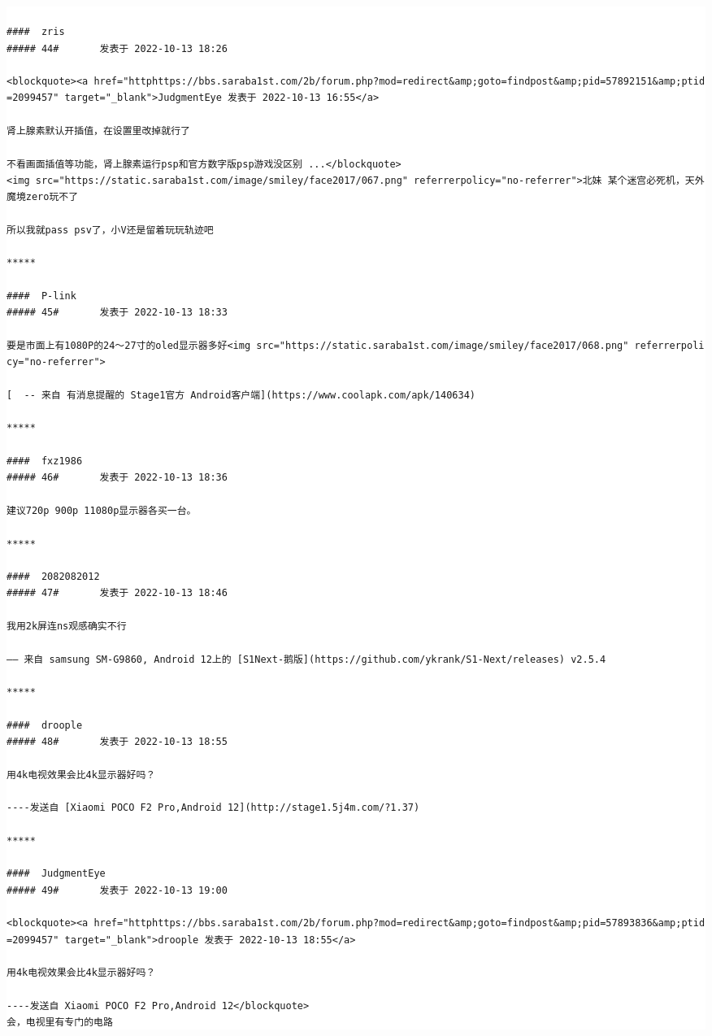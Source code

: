 ```````PSV已经是PSP的两倍分辨率了吧，算哪门子的点对点。

####  zris  
##### 44#       发表于 2022-10-13 18:26

<blockquote><a href="httphttps://bbs.saraba1st.com/2b/forum.php?mod=redirect&amp;goto=findpost&amp;pid=57892151&amp;ptid=2099457" target="_blank">JudgmentEye 发表于 2022-10-13 16:55</a>

肾上腺素默认开插值，在设置里改掉就行了

不看画面插值等功能，肾上腺素运行psp和官方数字版psp游戏没区别 ...</blockquote>
<img src="https://static.saraba1st.com/image/smiley/face2017/067.png" referrerpolicy="no-referrer">北妹 某个迷宫必死机，天外魔境zero玩不了

所以我就pass psv了，小V还是留着玩玩轨迹吧

*****

####  P-link  
##### 45#       发表于 2022-10-13 18:33

要是市面上有1080P的24～27寸的oled显示器多好<img src="https://static.saraba1st.com/image/smiley/face2017/068.png" referrerpolicy="no-referrer">

[  -- 来自 有消息提醒的 Stage1官方 Android客户端](https://www.coolapk.com/apk/140634)

*****

####  fxz1986  
##### 46#       发表于 2022-10-13 18:36

建议720p 900p 11080p显示器各买一台。

*****

####  2082082012  
##### 47#       发表于 2022-10-13 18:46

我用2k屏连ns观感确实不行

—— 来自 samsung SM-G9860, Android 12上的 [S1Next-鹅版](https://github.com/ykrank/S1-Next/releases) v2.5.4

*****

####  droople  
##### 48#       发表于 2022-10-13 18:55

用4k电视效果会比4k显示器好吗？

----发送自 [Xiaomi POCO F2 Pro,Android 12](http://stage1.5j4m.com/?1.37)

*****

####  JudgmentEye  
##### 49#       发表于 2022-10-13 19:00

<blockquote><a href="httphttps://bbs.saraba1st.com/2b/forum.php?mod=redirect&amp;goto=findpost&amp;pid=57893836&amp;ptid=2099457" target="_blank">droople 发表于 2022-10-13 18:55</a>

用4k电视效果会比4k显示器好吗？

----发送自 Xiaomi POCO F2 Pro,Android 12</blockquote>
会，电视里有专门的电路

```````